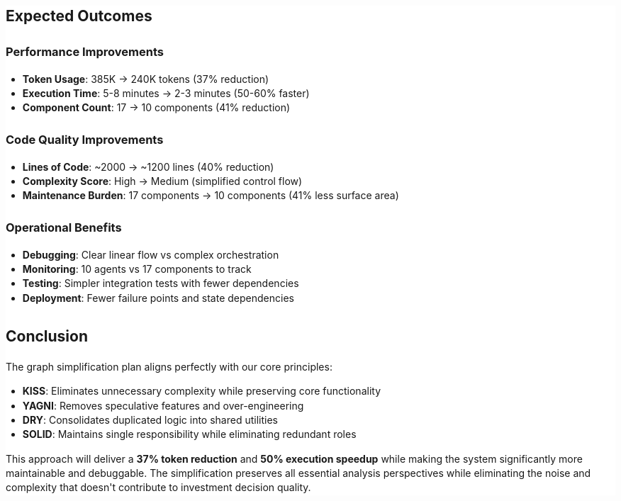 ## Expected Outcomes

### Performance Improvements
- **Token Usage**: 385K → 240K tokens (37% reduction)
- **Execution Time**: 5-8 minutes → 2-3 minutes (50-60% faster)
- **Component Count**: 17 → 10 components (41% reduction)

### Code Quality Improvements
- **Lines of Code**: ~2000 → ~1200 lines (40% reduction)
- **Complexity Score**: High → Medium (simplified control flow)
- **Maintenance Burden**: 17 components → 10 components (41% less surface area)

### Operational Benefits
- **Debugging**: Clear linear flow vs complex orchestration
- **Monitoring**: 10 agents vs 17 components to track
- **Testing**: Simpler integration tests with fewer dependencies
- **Deployment**: Fewer failure points and state dependencies

## Conclusion

The graph simplification plan aligns perfectly with our core principles:

- **KISS**: Eliminates unnecessary complexity while preserving core functionality
- **YAGNI**: Removes speculative features and over-engineering
- **DRY**: Consolidates duplicated logic into shared utilities
- **SOLID**: Maintains single responsibility while eliminating redundant roles

This approach will deliver a **37% token reduction** and **50% execution speedup** while making the system significantly more maintainable and debuggable. The simplification preserves all essential analysis perspectives while eliminating the noise and complexity that doesn't contribute to investment decision quality.